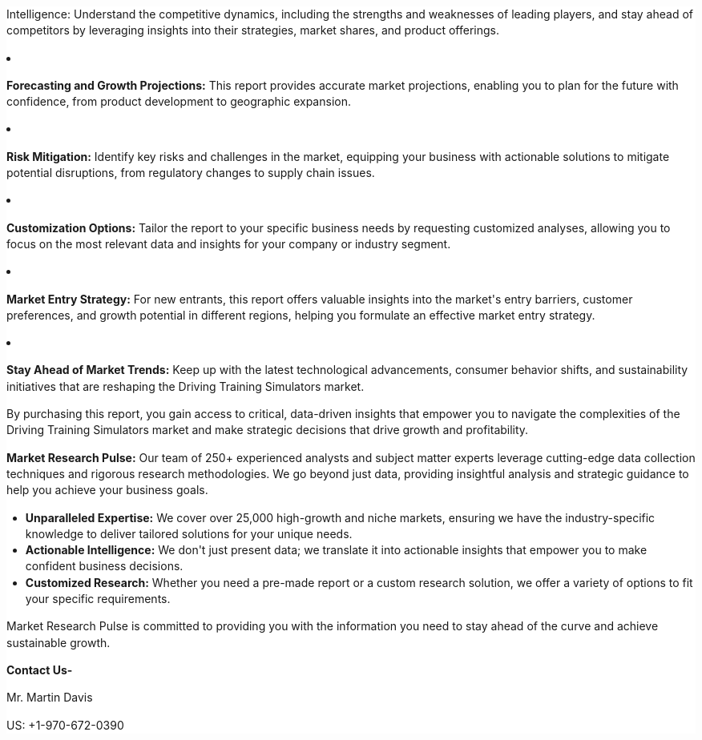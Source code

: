 Intelligence:</strong> Understand the competitive dynamics, including the strengths and weaknesses of leading players, and stay ahead of competitors by leveraging insights into their strategies, market shares, and product offerings.</p></li><li><p><strong>Forecasting and Growth Projections:</strong> This report provides accurate market projections, enabling you to plan for the future with confidence, from product development to geographic expansion.</p></li><li><p><strong>Risk Mitigation:</strong> Identify key risks and challenges in the market, equipping your business with actionable solutions to mitigate potential disruptions, from regulatory changes to supply chain issues.</p></li><li><p><strong>Customization Options:</strong> Tailor the report to your specific business needs by requesting customized analyses, allowing you to focus on the most relevant data and insights for your company or industry segment.</p></li><li><p><strong>Market Entry Strategy:</strong> For new entrants, this report offers valuable insights into the market's entry barriers, customer preferences, and growth potential in different regions, helping you formulate an effective market entry strategy.</p></li><li><p><strong>Stay Ahead of Market Trends:</strong> Keep up with the latest technological advancements, consumer behavior shifts, and sustainability initiatives that are reshaping the Driving Training Simulators market.</p></li></ol><p>By purchasing this report, you gain access to critical, data-driven insights that empower you to navigate the complexities of the Driving Training Simulators market and make strategic decisions that drive growth and profitability.</p><p><strong>Market Research Pulse:</strong>&nbsp;Our team of 250+ experienced analysts and subject matter experts leverage cutting-edge data collection techniques and rigorous research methodologies. We go beyond just data, providing insightful analysis and strategic guidance to help you achieve your business goals.</p><ul><li><strong>Unparalleled Expertise:</strong>&nbsp;We cover over 25,000 high-growth and niche markets, ensuring we have the industry-specific knowledge to deliver tailored solutions for your unique needs.</li><li><strong>Actionable Intelligence:</strong>&nbsp;We don't just present data; we translate it into actionable insights that empower you to make confident business decisions.</li><li><strong>Customized Research:</strong>&nbsp;Whether you need a pre-made report or a custom research solution, we offer a variety of options to fit your specific requirements.</li></ul><p>Market Research Pulse is committed to providing you with the information you need to stay ahead of the curve and achieve sustainable growth.</p><p><strong>Contact Us-</strong></p><p>Mr. Martin Davis</p><p>US: +1-970-672-0390</p>
